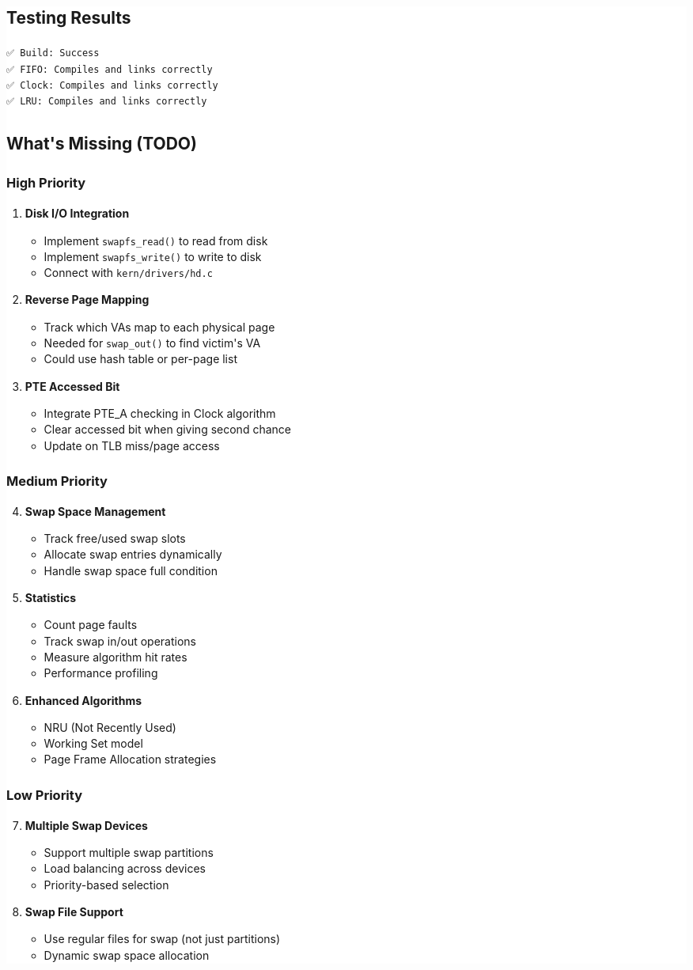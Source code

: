 ## Testing Results

```
✅ Build: Success
✅ FIFO: Compiles and links correctly
✅ Clock: Compiles and links correctly
✅ LRU: Compiles and links correctly
```

## What's Missing (TODO)

### High Priority
1. **Disk I/O Integration**
   - Implement `swapfs_read()` to read from disk
   - Implement `swapfs_write()` to write to disk
   - Connect with `kern/drivers/hd.c`

2. **Reverse Page Mapping**
   - Track which VAs map to each physical page
   - Needed for `swap_out()` to find victim's VA
   - Could use hash table or per-page list

3. **PTE Accessed Bit**
   - Integrate PTE_A checking in Clock algorithm
   - Clear accessed bit when giving second chance
   - Update on TLB miss/page access

### Medium Priority
4. **Swap Space Management**
   - Track free/used swap slots
   - Allocate swap entries dynamically
   - Handle swap space full condition

5. **Statistics**
   - Count page faults
   - Track swap in/out operations
   - Measure algorithm hit rates
   - Performance profiling

6. **Enhanced Algorithms**
   - NRU (Not Recently Used)
   - Working Set model
   - Page Frame Allocation strategies

### Low Priority
7. **Multiple Swap Devices**
   - Support multiple swap partitions
   - Load balancing across devices
   - Priority-based selection

8. **Swap File Support**
   - Use regular files for swap (not just partitions)
   - Dynamic swap space allocation
